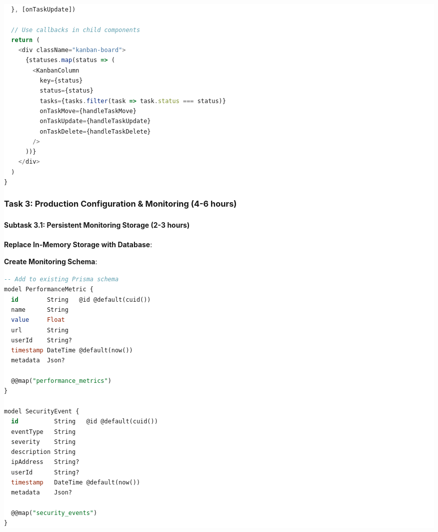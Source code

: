 ```typescript
  }, [onTaskUpdate])

  // Use callbacks in child components
  return (
    <div className="kanban-board">
      {statuses.map(status => (
        <KanbanColumn
          key={status}
          status={status}
          tasks={tasks.filter(task => task.status === status)}
          onTaskMove={handleTaskMove}
          onTaskUpdate={handleTaskUpdate}
          onTaskDelete={handleTaskDelete}
        />
      ))}
    </div>
  )
}
```

### Task 3: Production Configuration & Monitoring (4-6 hours)

#### Subtask 3.1: Persistent Monitoring Storage (2-3 hours)
**Replace In-Memory Storage with Database**:

**Create Monitoring Schema**:
```sql
-- Add to existing Prisma schema
model PerformanceMetric {
  id        String   @id @default(cuid())
  name      String
  value     Float
  url       String
  userId    String?
  timestamp DateTime @default(now())
  metadata  Json?
  
  @@map("performance_metrics")
}

model SecurityEvent {
  id          String   @id @default(cuid())
  eventType   String
  severity    String
  description String
  ipAddress   String?
  userId      String?
  timestamp   DateTime @default(now())
  metadata    Json?
  
  @@map("security_events")
}
```
